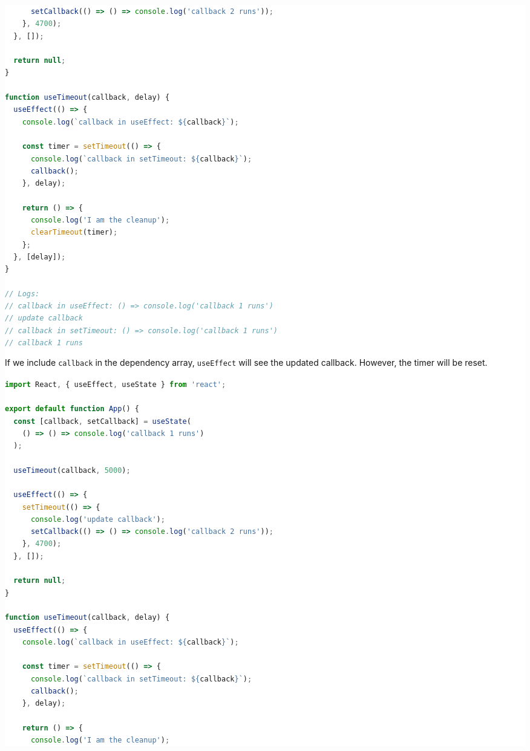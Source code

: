 ```js
      setCallback(() => () => console.log('callback 2 runs'));
    }, 4700);
  }, []);

  return null;
}

function useTimeout(callback, delay) {
  useEffect(() => {
    console.log(`callback in useEffect: ${callback}`);

    const timer = setTimeout(() => {
      console.log(`callback in setTimeout: ${callback}`);
      callback();
    }, delay);

    return () => {
      console.log('I am the cleanup');
      clearTimeout(timer);
    };
  }, [delay]);
}

// Logs:
// callback in useEffect: () => console.log('callback 1 runs')
// update callback
// callback in setTimeout: () => console.log('callback 1 runs')
// callback 1 runs
```

If we include `callback` in the dependency array, `useEffect` will see the updated callback. However, the timer will be reset.

```js
import React, { useEffect, useState } from 'react';

export default function App() {
  const [callback, setCallback] = useState(
    () => () => console.log('callback 1 runs')
  );

  useTimeout(callback, 5000);

  useEffect(() => {
    setTimeout(() => {
      console.log('update callback');
      setCallback(() => () => console.log('callback 2 runs'));
    }, 4700);
  }, []);

  return null;
}

function useTimeout(callback, delay) {
  useEffect(() => {
    console.log(`callback in useEffect: ${callback}`);

    const timer = setTimeout(() => {
      console.log(`callback in setTimeout: ${callback}`);
      callback();
    }, delay);

    return () => {
      console.log('I am the cleanup');
```